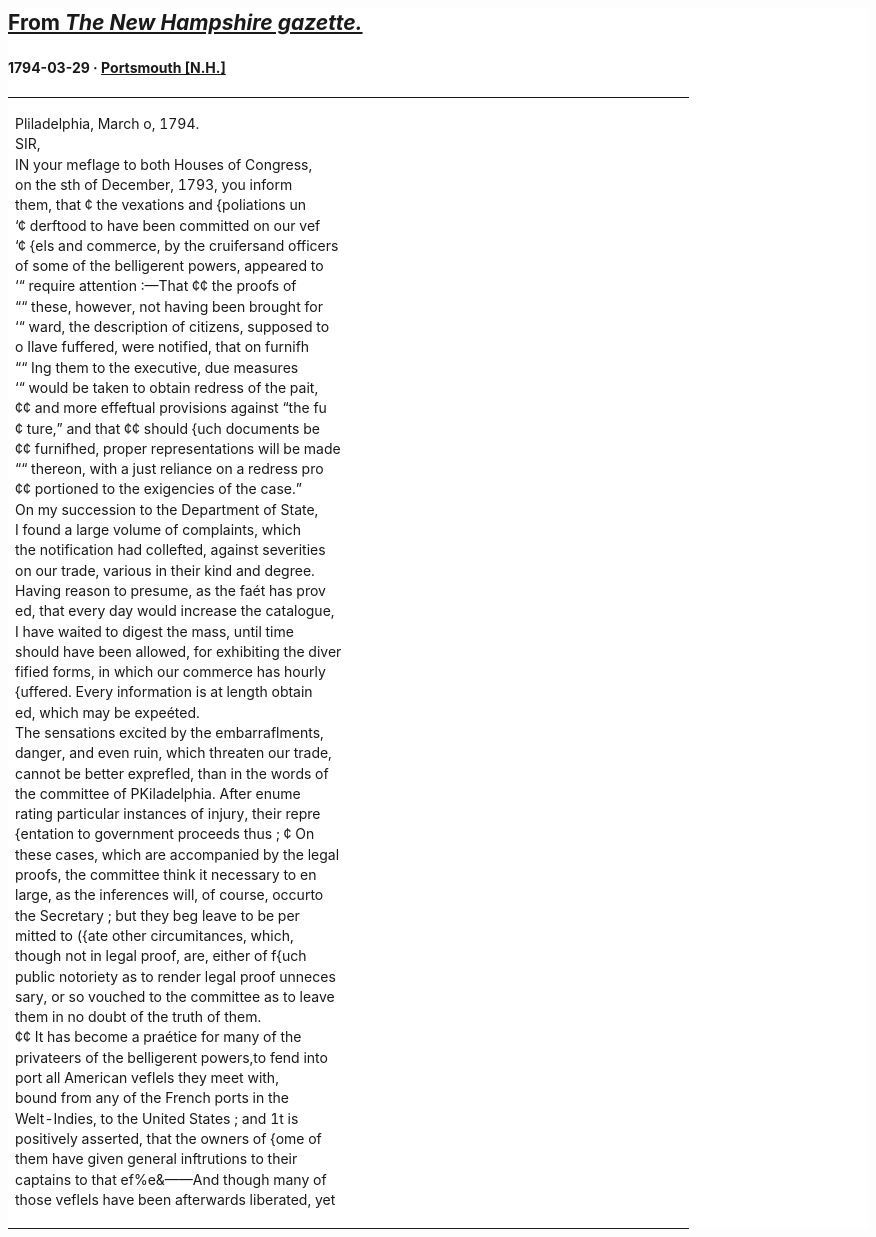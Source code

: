 ## [From _The New Hampshire gazette._](https://www.loc.gov/resource/sn83025588/1794-03-29/ed-1/?sp=2)

#### 1794-03-29 &middot; [Portsmouth [N.H.]](http://dbpedia.org/resource/Portsmouth%2C_New_Hampshire)

<table style="width: 100%;"><tr><td style="width: 50%">

  
  
Pliladelphia, March o, 1794.  
SIR,  
IN your meflage to both Houses of Congress,  
on the sth of December, 1793, you inform  
them, that ¢ the vexations and {poliations un­  
‘¢ derftood to have been committed on our vef­  
‘¢ {els and commerce, by the cruifersand officers  
of some of the belligerent powers, appeared to  
‘“ require attention :—That ¢¢ the proofs of  
““ these, however, not having been brought for­  
‘“ ward, the description of citizens, supposed to  
o Ilave fuffered, were notified, that on furnifh­  
““ Ing them to the executive, due measures  
‘“ would be taken to obtain redress of the pait,  
¢¢ and more effeftual provisions against “the fu­  
¢ ture,” and that ¢¢ should {uch documents be  
¢¢ furnifhed, proper representations will be made  
““ thereon, with a just reliance on a redress pro­  
¢¢ portioned to the exigencies of the case.”  
On my succession to the Department of State,  
I found a large volume of complaints, which  
the notification had collefted, against severities  
on our trade, various in their kind and degree.  
Having reason to presume, as the faét has prov­  
ed, that every day would increase the catalogue,  
I have waited to digest the mass, until time  
should have been allowed, for exhibiting the diver­  
fified forms, in which our commerce has hourly  
{uffered. Every information is at length obtain­  
ed, which may be expeéted.  
The sensations excited by the embarraflments,  
danger, and even ruin, which threaten our trade,  
cannot be better exprefled, than in the words of  
the committee of PKiladelphia. After enume­  
rating particular instances of injury, their repre­  
{entation to government proceeds thus ; ¢ On  
these cases, which are accompanied by the legal  
proofs, the committee think it necessary to en­  
large, as the inferences will, of course, occurto  
the Secretary ; but they beg leave to be per­  
mitted to ({ate other circumitances, which,  
though not in legal proof, are, either of f{uch  
public notoriety as to render legal proof unneces­  
sary, or so vouched to the committee as to leave  
them in no doubt of the truth of them.  
¢¢ It has become a praétice for many of the  
privateers of the belligerent powers,to fend into  
port all American veflels they meet with,  
bound from any of the French ports in the  
Welt-Indies, to the United States ; and 1t is  
positively asserted, that the owners of {ome of  
them have given general inftrutions to their  
captains to that ef%e&amp;——And though many of  
those veflels have been afterwards liberated, yet  